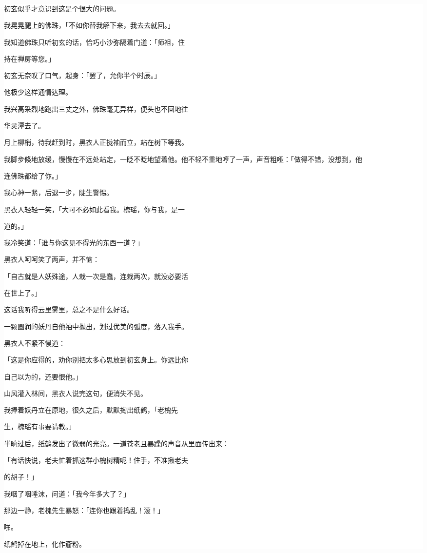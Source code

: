 初玄似乎才意识到这是个很大的问题。

我晃晃腿上的佛珠，「不如你替我解下来，我去去就回。」

我知道佛珠只听初玄的话，恰巧小沙弥隔着门道：「师祖，住

持在禅房等您。」

初玄无奈叹了口气，起身：「罢了，允你半个时辰。」

他极少这样通情达理。

我兴高采烈地跑出三丈之外，佛珠毫无异样，便头也不回地往

华灵潭去了。

月上柳梢，待我赶到时，黑衣人正拢袖而立，站在树下等我。

我脚步倏地放缓，慢慢在不远处站定，一眨不眨地望着他。他不轻不重地哼了一声，声音粗哑：「做得不错，没想到，他

连佛珠都给了你。」

我心神一紧，后退一步，陡生警惕。

黑衣人轻轻一笑，「大可不必如此看我。槐瑶，你与我，是一

道的。」

我冷笑道：「谁与你这见不得光的东西一道？」

黑衣人呵呵笑了两声，并不恼：

「自古就是人妖殊途，人栽一次是蠢，连栽两次，就没必要活

在世上了。」

这话我听得云里雾里，总之不是什么好话。

一颗圆润的妖丹自他袖中抛出，划过优美的弧度，落入我手。

黑衣人不紧不慢道：

「这是你应得的，劝你别把太多心思放到初玄身上。你远比你

自己以为的，还要恨他。」

山风灌入林间，黑衣人说完这句，便消失不见。

我捧着妖丹立在原地，很久之后，默默掏出纸鹤，「老槐先

生，槐瑶有事要请教。」

半晌过后，纸鹤发出了微弱的光亮。一道苍老且暴躁的声音从里面传出来：

「有话快说，老夫忙着抓这群小槐树精呢！住手，不准揪老夫

的胡子！」

我咽了咽唾沫，问道：「我今年多大了？」

那边一静，老槐先生暴怒：「连你也跟着捣乱！滚！」

啪。

纸鹤掉在地上，化作齑粉。
